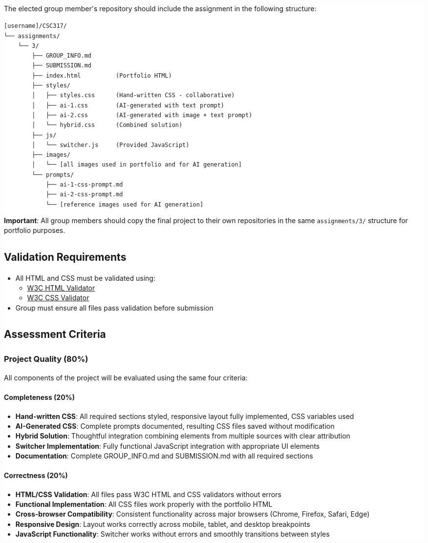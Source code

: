 The elected group member's repository should include the assignment in the following structure:
```
[username]/CSC317/
└── assignments/
    └── 3/
        ├── GROUP_INFO.md
        ├── SUBMISSION.md
        ├── index.html          (Portfolio HTML)
        ├── styles/
        │   ├── styles.css      (Hand-written CSS - collaborative)
        │   ├── ai-1.css        (AI-generated with text prompt)
        │   ├── ai-2.css        (AI-generated with image + text prompt)
        │   └── hybrid.css      (Combined solution)
        ├── js/
        │   └── switcher.js     (Provided JavaScript)
        ├── images/
        │   └── [all images used in portfolio and for AI generation]
        └── prompts/
            ├── ai-1-css-prompt.md
            ├── ai-2-css-prompt.md
            └── [reference images used for AI generation]
```

**Important**: All group members should copy the final project to their own repositories in the same `assignments/3/` structure for portfolio purposes.

## Validation Requirements
- All HTML and CSS must be validated using:
    - [W3C HTML Validator](https://validator.w3.org/)
    - [W3C CSS Validator](https://jigsaw.w3.org/css-validator/)
- Group must ensure all files pass validation before submission

## Assessment Criteria

### Project Quality (80%)

All components of the project will be evaluated using the same four criteria:

#### Completeness (20%)
- **Hand-written CSS**: All required sections styled, responsive layout fully implemented, CSS variables used
- **AI-Generated CSS**: Complete prompts documented, resulting CSS files saved without modification
- **Hybrid Solution**: Thoughtful integration combining elements from multiple sources with clear attribution
- **Switcher Implementation**: Fully functional JavaScript integration with appropriate UI elements
- **Documentation**: Complete GROUP_INFO.md and SUBMISSION.md with all required sections

#### Correctness (20%)
- **HTML/CSS Validation**: All files pass W3C HTML and CSS validators without errors
- **Functional Implementation**: All CSS files work properly with the portfolio HTML
- **Cross-browser Compatibility**: Consistent functionality across major browsers (Chrome, Firefox, Safari, Edge)
- **Responsive Design**: Layout works correctly across mobile, tablet, and desktop breakpoints
- **JavaScript Functionality**: Switcher works without errors and smoothly transitions between styles
